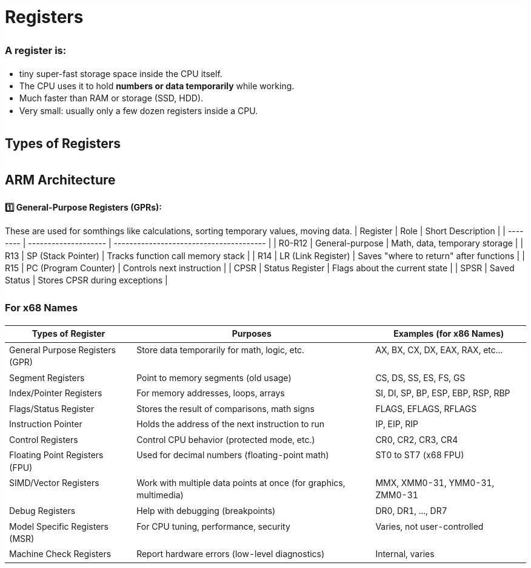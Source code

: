 # Registers
### A register is:
- tiny super-fast storage space inside the CPU itself.
- The CPU uses it to hold **numbers or data temporarily** while working.
- Much faster than RAM or storage (SSD, HDD).
- Very small: usually only a few dozen registers inside a CPU.

## Types of Registers
## ARM Architecture
#### 1️⃣ General-Purpose Registers (GPRs):
These are used for somthings like calculations, sorting temporary values, moving data.
| Register | Role                 | Short Description                       |
| -------- | -------------------- | --------------------------------------- |
| R0-R12   | General-purpose      | Math, data, temporary storage           |
| R13      | SP (Stack Pointer)   | Tracks function call memory stack       |
| R14      | LR (Link Register)   | Saves "where to return" after functions |
| R15      | PC (Program Counter) | Controls next instruction               |
| CPSR     | Status Register      | Flags about the current state           |
| SPSR     | Saved Status         | Stores CPSR during exceptions           |

### For x68 Names
|Types of Register|Purposes|Examples (for x86 Names)|
| --------------- | ------ | ---------------------- |
|General Purpose Registers (GPR)|Store data temporarily for math, logic, etc.| AX, BX, CX, DX, EAX, RAX, etc...|
|Segment Registers|Point to memory segments (old usage)|CS, DS, SS, ES, FS, GS|
|Index/Pointer Registers|For memory addresses, loops, arrays|SI, DI, SP, BP, ESP, EBP, RSP, RBP|
|Flags/Status Register|Stores the result of comparisons, math signs|FLAGS, EFLAGS, RFLAGS|
|Instruction Pointer|Holds the address of the next instruction to run|IP, EIP, RIP|
|Control Registers| Control CPU behavior (protected mode, etc.)| CR0, CR2, CR3, CR4|
|Floating Point Registers (FPU)|Used for decimal numbers (floating-point math)|ST0 to ST7 (x68 FPU)|
|SIMD/Vector Registers|Work with multiple data points at once (for graphics, multimedia)|MMX, XMM0-31, YMM0-31, ZMM0-31|
|Debug Registers|Help with debugging (breakpoints)|DR0, DR1, ..., DR7|
|Model Specific Registers (MSR)|For CPU tuning, performance, security|Varies, not user-controlled|
|Machine Check Registers|Report hardware errors (low-level diagnostics)|Internal, varies|
